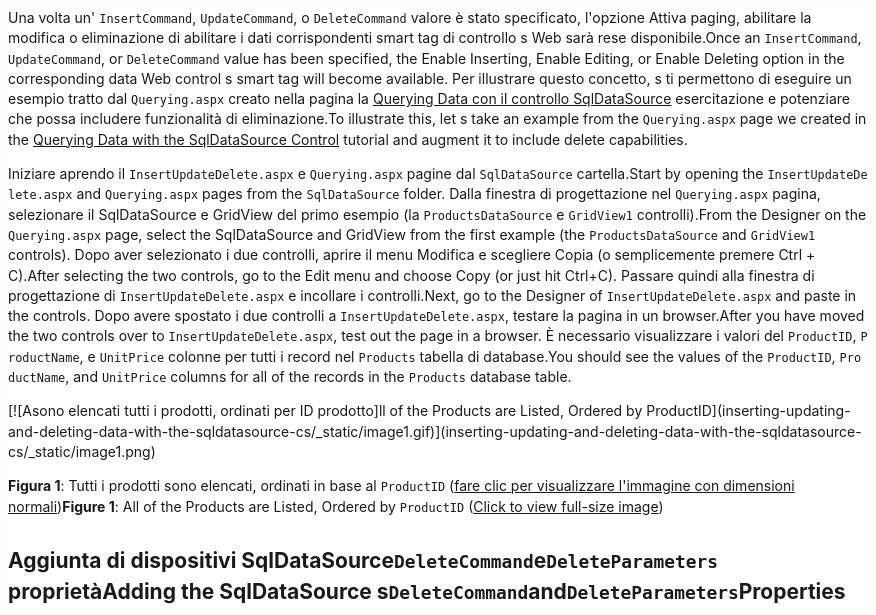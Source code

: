 <span data-ttu-id="6ca54-129">Una volta un' `InsertCommand`, `UpdateCommand`, o `DeleteCommand` valore è stato specificato, l'opzione Attiva paging, abilitare la modifica o eliminazione di abilitare i dati corrispondenti smart tag di controllo s Web sarà rese disponibile.</span><span class="sxs-lookup"><span data-stu-id="6ca54-129">Once an `InsertCommand`, `UpdateCommand`, or `DeleteCommand` value has been specified, the Enable Inserting, Enable Editing, or Enable Deleting option in the corresponding data Web control s smart tag will become available.</span></span> <span data-ttu-id="6ca54-130">Per illustrare questo concetto, s ti permettono di eseguire un esempio tratto dal `Querying.aspx` creato nella pagina la [Querying Data con il controllo SqlDataSource](querying-data-with-the-sqldatasource-control-cs.md) esercitazione e potenziare che possa includere funzionalità di eliminazione.</span><span class="sxs-lookup"><span data-stu-id="6ca54-130">To illustrate this, let s take an example from the `Querying.aspx` page we created in the [Querying Data with the SqlDataSource Control](querying-data-with-the-sqldatasource-control-cs.md) tutorial and augment it to include delete capabilities.</span></span>

<span data-ttu-id="6ca54-131">Iniziare aprendo il `InsertUpdateDelete.aspx` e `Querying.aspx` pagine dal `SqlDataSource` cartella.</span><span class="sxs-lookup"><span data-stu-id="6ca54-131">Start by opening the `InsertUpdateDelete.aspx` and `Querying.aspx` pages from the `SqlDataSource` folder.</span></span> <span data-ttu-id="6ca54-132">Dalla finestra di progettazione nel `Querying.aspx` pagina, selezionare il SqlDataSource e GridView del primo esempio (la `ProductsDataSource` e `GridView1` controlli).</span><span class="sxs-lookup"><span data-stu-id="6ca54-132">From the Designer on the `Querying.aspx` page, select the SqlDataSource and GridView from the first example (the `ProductsDataSource` and `GridView1` controls).</span></span> <span data-ttu-id="6ca54-133">Dopo aver selezionato i due controlli, aprire il menu Modifica e scegliere Copia (o semplicemente premere Ctrl + C).</span><span class="sxs-lookup"><span data-stu-id="6ca54-133">After selecting the two controls, go to the Edit menu and choose Copy (or just hit Ctrl+C).</span></span> <span data-ttu-id="6ca54-134">Passare quindi alla finestra di progettazione di `InsertUpdateDelete.aspx` e incollare i controlli.</span><span class="sxs-lookup"><span data-stu-id="6ca54-134">Next, go to the Designer of `InsertUpdateDelete.aspx` and paste in the controls.</span></span> <span data-ttu-id="6ca54-135">Dopo avere spostato i due controlli a `InsertUpdateDelete.aspx`, testare la pagina in un browser.</span><span class="sxs-lookup"><span data-stu-id="6ca54-135">After you have moved the two controls over to `InsertUpdateDelete.aspx`, test out the page in a browser.</span></span> <span data-ttu-id="6ca54-136">È necessario visualizzare i valori del `ProductID`, `ProductName`, e `UnitPrice` colonne per tutti i record nel `Products` tabella di database.</span><span class="sxs-lookup"><span data-stu-id="6ca54-136">You should see the values of the `ProductID`, `ProductName`, and `UnitPrice` columns for all of the records in the `Products` database table.</span></span>


[![A<span data-ttu-id="6ca54-137">sono elencati tutti i prodotti, ordinati per ID prodotto]</span><span class="sxs-lookup"><span data-stu-id="6ca54-137">ll of the Products are Listed, Ordered by ProductID]</span></span>(inserting-updating-and-deleting-data-with-the-sqldatasource-cs/_static/image1.gif)](inserting-updating-and-deleting-data-with-the-sqldatasource-cs/_static/image1.png)

<span data-ttu-id="6ca54-138">**Figura 1**: Tutti i prodotti sono elencati, ordinati in base al `ProductID` ([fare clic per visualizzare l'immagine con dimensioni normali](inserting-updating-and-deleting-data-with-the-sqldatasource-cs/_static/image2.png))</span><span class="sxs-lookup"><span data-stu-id="6ca54-138">**Figure 1**: All of the Products are Listed, Ordered by `ProductID` ([Click to view full-size image](inserting-updating-and-deleting-data-with-the-sqldatasource-cs/_static/image2.png))</span></span>


## <a name="adding-the-sqldatasource-sdeletecommandanddeleteparametersproperties"></a><span data-ttu-id="6ca54-139">Aggiunta di dispositivi SqlDataSource`DeleteCommand`e`DeleteParameters`proprietà</span><span class="sxs-lookup"><span data-stu-id="6ca54-139">Adding the SqlDataSource s`DeleteCommand`and`DeleteParameters`Properties</span></span>
